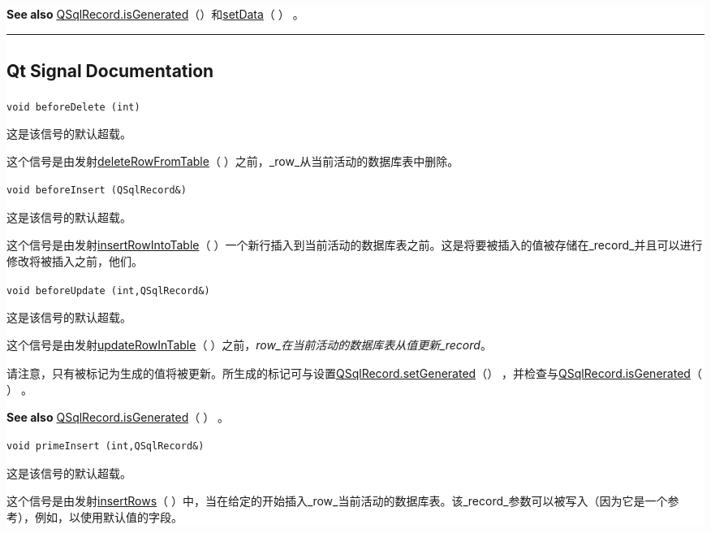 **See also** [QSqlRecord.isGenerated](qsqlrecord.html#isGenerated)（）和[setData](qsqltablemodel.html#setData)（ ） 。

* * *

## Qt Signal Documentation

```
void beforeDelete (int)
```

这是该信号的默认超载。

这个信号是由发射[deleteRowFromTable](qsqltablemodel.html#deleteRowFromTable)（ ）之前，_row_从当前活动的数据库表中删除。

```
void beforeInsert (QSqlRecord&)
```

这是该信号的默认超载。

这个信号是由发射[insertRowIntoTable](qsqltablemodel.html#insertRowIntoTable)（ ）一个新行插入到当前活动的数据库表之前。这是将要被插入的值被存储在_record_并且可以进行修改将被插入之前，他们。

```
void beforeUpdate (int,QSqlRecord&)
```

这是该信号的默认超载。

这个信号是由发射[updateRowInTable](qsqltablemodel.html#updateRowInTable)（ ）之前，_row_在当前活动的数据库表从值更新_record_。

请注意，只有被标记为生成的值将被更新。所生成的标记可与设置[QSqlRecord.setGenerated](qsqlrecord.html#setGenerated)（） ，并检查与[QSqlRecord.isGenerated](qsqlrecord.html#isGenerated)（ ） 。

**See also** [QSqlRecord.isGenerated](qsqlrecord.html#isGenerated)（ ） 。

```
void primeInsert (int,QSqlRecord&)
```

这是该信号的默认超载。

这个信号是由发射[insertRows](qsqltablemodel.html#insertRows)（ ）中，当在给定的开始插入_row_当前活动的数据库表。该_record_参数可以被写入（因为它是一个参考），例如，以使用默认值的字段。